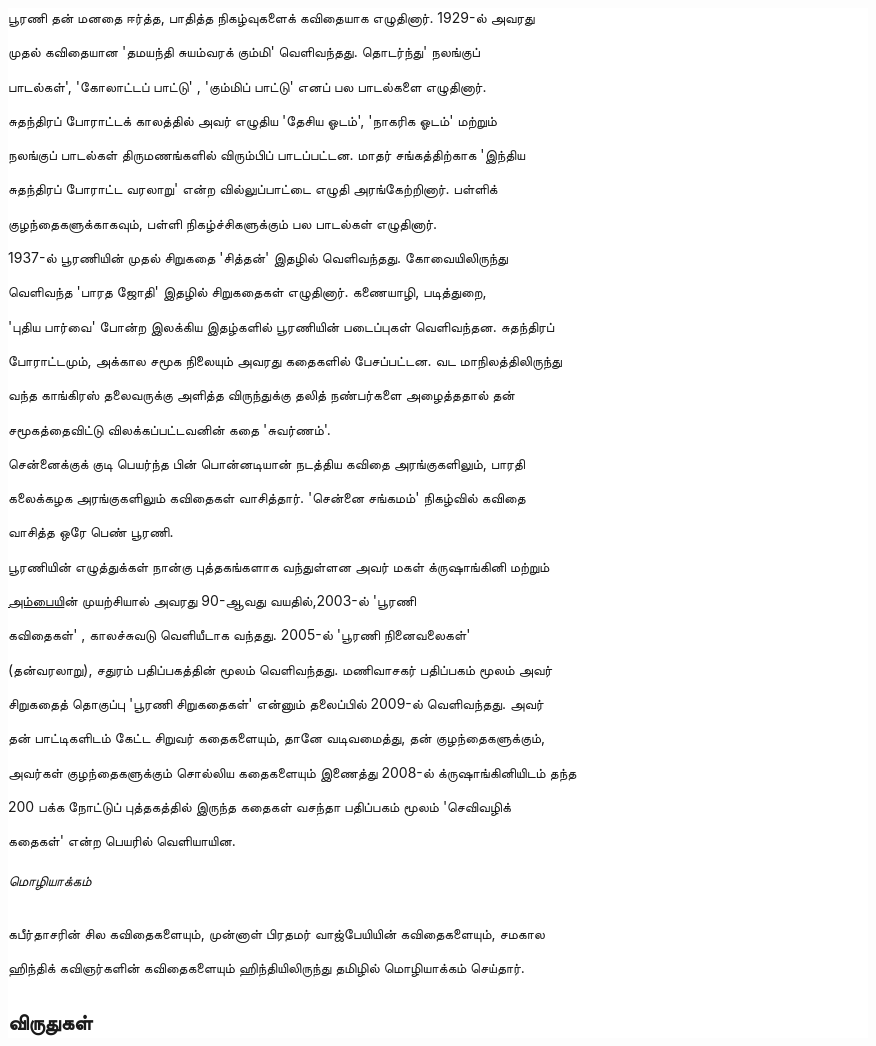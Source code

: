 பூரணி தன் மனதை ஈர்த்த, பாதித்த நிகழ்வுகளைக் கவிதையாக எழுதினார். 1929-ல் அவரது

முதல் கவிதையான \'தமயந்தி சுயம்வரக் கும்மி\' வெளிவந்தது. தொடர்ந்து\' நலங்குப்

பாடல்கள்\', \'கோலாட்டப் பாட்டு\' , \'கும்மிப் பாட்டு\' எனப் பல பாடல்களை எழுதினார்.

சுதந்திரப் போராட்டக் காலத்தில் அவர் எழுதிய \'தேசிய ஓடம்\', \'நாகரிக ஓடம்\' மற்றும்

நலங்குப் பாடல்கள் திருமணங்களில் விரும்பிப் பாடப்பட்டன. மாதர் சங்கத்திற்காக \'இந்திய

சுதந்திரப் போராட்ட வரலாறு\' என்ற வில்லுப்பாட்டை எழுதி அரங்கேற்றினார். பள்ளிக்

குழந்தைகளுக்காகவும், பள்ளி நிகழ்ச்சிகளுக்கும் பல பாடல்கள் எழுதினார்.



1937-ல் பூரணியின் முதல் சிறுகதை \'சித்தன்\' இதழில் வெளிவந்தது. கோவையிலிருந்து

வெளிவந்த \'பாரத ஜோதி\' இதழில் சிறுகதைகள் எழுதினார். கணையாழி, படித்துறை,

\'புதிய பார்வை\' போன்ற இலக்கிய இதழ்களில் பூரணியின் படைப்புகள் வெளிவந்தன. சுதந்திரப்

போராட்டமும், அக்கால சமூக நிலையும் அவரது கதைகளில் பேசப்பட்டன. வட மாநிலத்திலிருந்து

வந்த காங்கிரஸ் தலைவருக்கு அளித்த விருந்துக்கு தலித் நண்பர்களை அழைத்ததால் தன்

சமூகத்தைவிட்டு விலக்கப்பட்டவனின் கதை \'சுவர்ணம்\'.



சென்னைக்குக் குடி பெயர்ந்த பின் பொன்னடியான் நடத்திய கவிதை அரங்குகளிலும், பாரதி

கலைக்கழக அரங்குகளிலும் கவிதைகள் வாசித்தார். \'சென்னை சங்கமம்\' நிகழ்வில் கவிதை

வாசித்த ஒரே பெண் பூரணி.



பூரணியின் எழுத்துக்கள் நான்கு புத்தகங்களாக வந்துள்ளன அவர் மகள் க்ருஷாங்கினி மற்றும்

[அம்பைய](அம்பை "wikilink")ின் முயற்சியால் அவரது 90-ஆவது வயதில்,2003-ல் \'பூரணி

கவிதைகள்\' , காலச்சுவடு வெளியீடாக வந்தது. 2005-ல் \'பூரணி நினைவலைகள்\'

(தன்வரலாறு), சதுரம் பதிப்பகத்தின் மூலம் வெளிவந்தது. மணிவாசகர் பதிப்பகம் மூலம் அவர்

சிறுகதைத் தொகுப்பு \'பூரணி சிறுகதைகள்\' என்னும் தலைப்பில் 2009-ல் வெளிவந்தது. அவர்

தன் பாட்டிகளிடம் கேட்ட சிறுவர் கதைகளையும், தானே வடிவமைத்து, தன் குழந்தைகளுக்கும்,

அவர்கள் குழந்தைகளுக்கும் சொல்லிய கதைகளையும் இணைத்து 2008-ல் க்ருஷாங்கினியிடம் தந்த

200 பக்க நோட்டுப் புத்தகத்தில் இருந்த கதைகள் வசந்தா பதிப்பகம் மூலம் \'செவிவழிக்

கதைகள்\' என்ற பெயரில் வெளியாயின.



###### மொழியாக்கம்



கபீர்தாசரின் சில கவிதைகளையும், முன்னாள் பிரதமர் வாஜ்பேயியின் கவிதைகளையும், சமகால

ஹிந்திக் கவிஞர்களின் கவிதைகளையும் ஹிந்தியிலிருந்து தமிழில் மொழியாக்கம் செய்தார்.



## விருதுகள்
